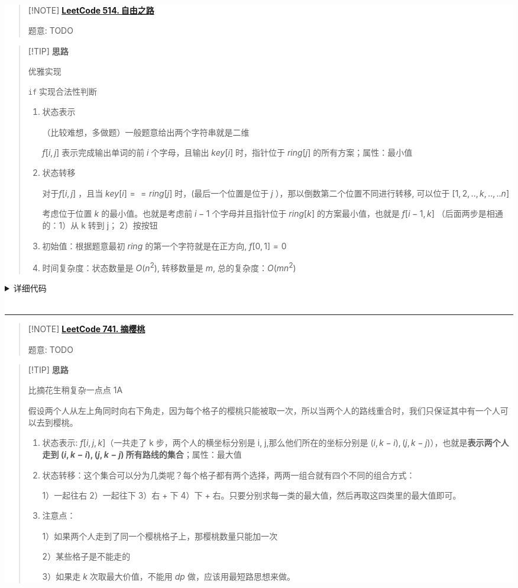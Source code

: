 > [!NOTE] **[LeetCode 514. 自由之路](https://leetcode.cn/problems/freedom-trail/)**
> 
> 题意: TODO

> [!TIP] **思路**
>
> 优雅实现
>
> `if` 实现合法性判断
>
> 1. 状态表示
>
>    （比较难想，多做题）一般题意给出两个字符串就是二维
>
>    $f[i, j]$ 表示完成输出单词的前 $i$ 个字母，且输出 $key[i]$ 时，指针位于 $ring[j]$ 的所有方案；属性：最小值
>
> 2. 状态转移
>
>    对于$f[i, j]$ ，且当 $key[i] == ring[j]$ 时，(最后一个位置是位于 $j$ ），那以倒数第二个位置不同进行转移, 可以位于 $[1,2,..,k,..,..n]$
>
>    考虑位于位置 $k$ 的最小值。也就是考虑前 $i - 1$ 个字母并且指针位于 $ring[k]$ 的方案最小值，也就是 $f[i - 1, k]$ （后面两步是相通的：1）从 k 转到 j； 2）按按钮
>
> 3. 初始值：根据题意最初 $ring$ 的第一个字符就是在正方向, $f[0, 1] = 0$
> 4. 时间复杂度：状态数量是 $O(n^2$), 转移数量是 $m$, 总的复杂度：$O(mn^2$)



<details><summary>详细代码</summary></details>

<br>

* * *

> [!NOTE] **[LeetCode 741. 摘樱桃](https://leetcode.cn/problems/cherry-pickup/)**
> 
> 题意: TODO

> [!TIP] **思路**
>
> 比摘花生稍复杂一点点 1A
>
> 假设两个人从左上角同时向右下角走，因为每个格子的樱桃只能被取一次，所以当两个人的路线重合时，我们只保证其中有一个人可以去到樱桃。
>
> 1. 状态表示: $f[i, j, k]$（一共走了 k 步，两个人的横坐标分别是 i, j,那么他们所在的坐标分别是 $(i, k - i), (j, k - j)$），也就是**表示两个人走到 $(i, k - i), (j, k - j)$ 所有路线的集合**；属性：最大值
>
> 2. 状态转移：这个集合可以分为几类呢？每个格子都有两个选择，两两一组合就有四个不同的组合方式：
>
>    1）一起往右 2）一起往下 3）右 + 下 4）下 + 右。只要分别求每一类的最大值，然后再取这四类里的最大值即可。
>
> 3. 注意点：
>
>    1）如果两个人走到了同一个樱桃格子上，那樱桃数量只能加一次 
>
>    2）某些格子是不能走的
>
>    3）如果走 $k$ 次取最大价值，不能用 $dp$ 做，应该用最短路思想来做。

